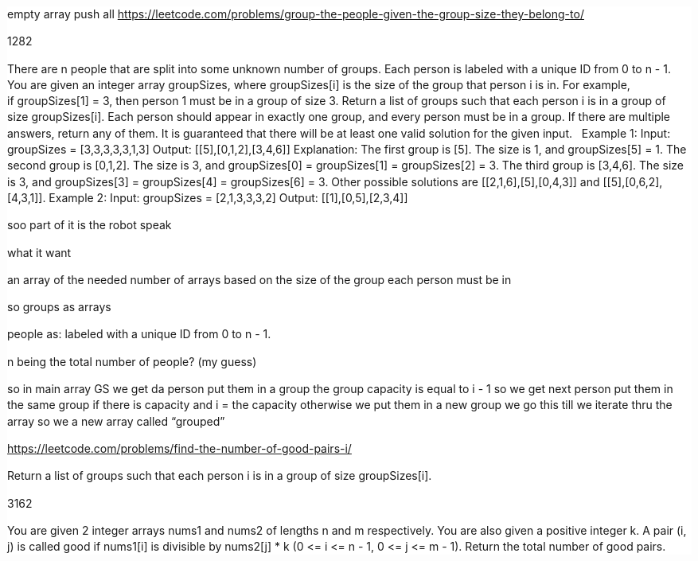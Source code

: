 empty array
push all 
https://leetcode.com/problems/group-the-people-given-the-group-size-they-belong-to/

1282

There are n people that are split into some unknown number of groups. Each person is labeled with a unique ID from 0 to n - 1.
You are given an integer array groupSizes, where groupSizes[i] is the size of the group that person i is in. For example, if groupSizes[1] = 3, then person 1 must be in a group of size 3.
Return a list of groups such that each person i is in a group of size groupSizes[i].
Each person should appear in exactly one group, and every person must be in a group. If there are multiple answers, return any of them. It is guaranteed that there will be at least one valid solution for the given input.
 
Example 1:
Input: groupSizes = [3,3,3,3,3,1,3]
Output: [[5],[0,1,2],[3,4,6]]
Explanation: 
The first group is [5]. The size is 1, and groupSizes[5] = 1.
The second group is [0,1,2]. The size is 3, and groupSizes[0] = groupSizes[1] = groupSizes[2] = 3.
The third group is [3,4,6]. The size is 3, and groupSizes[3] = groupSizes[4] = groupSizes[6] = 3.
Other possible solutions are [[2,1,6],[5],[0,4,3]] and [[5],[0,6,2],[4,3,1]].
Example 2:
Input: groupSizes = [2,1,3,3,3,2]
Output: [[1],[0,5],[2,3,4]]


soo part of it is the robot speak 

what it want 

an array of the needed number of arrays based on the size of the group each person must be in

so groups as arrays 

people as:
 labeled with a unique ID from 0 to n - 1.

n being the total number of people? (my guess)

so in main array GS we get da person put them in a group 
the group capacity is equal to i - 1 
so we get next person put them in the same group if there is capacity and i = the capacity  otherwise we put them in a new group
we go this till we iterate thru the array
so we a new array called “grouped”




https://leetcode.com/problems/find-the-number-of-good-pairs-i/


Return a list of groups such that each person i is in a group of size groupSizes[i].

3162 

You are given 2 integer arrays nums1 and nums2 of lengths n and m respectively. You are also given a positive integer k.
A pair (i, j) is called good if nums1[i] is divisible by nums2[j] * k (0 <= i <= n - 1, 0 <= j <= m - 1).
Return the total number of good pairs.
